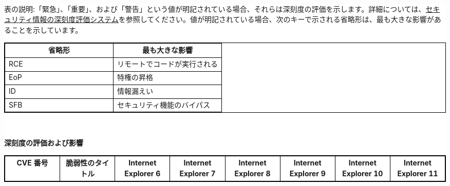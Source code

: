 表の説明:「緊急」、「重要」、および「警告」という値が明記されている場合、それらは深刻度の評価を示します。詳細については、[セキュリティ情報の深刻度評価システム](http://technet.microsoft.com/ja-jp/security/gg309177)を参照してください。値が明記されている場合、次のキーで示される省略形は、最も大きな影響があることを示しています。

 
<p></p>
<table style="border:1px solid black;">
<colgroup>
<col width="50%" />
<col width="50%" />
</colgroup>
<thead>
<tr class="header">
<th style="border:1px solid black;" >省略形</th>
<th style="border:1px solid black;" >最も大きな影響</th>
</tr>
</thead>
<tbody>
<tr class="odd">
<td style="border:1px solid black;">RCE</td>
<td style="border:1px solid black;">リモートでコードが実行される</td>
</tr>
<tr class="even">
<td style="border:1px solid black;">EoP</td>
<td style="border:1px solid black;">特権の昇格</td>
</tr>
<tr class="odd">
<td style="border:1px solid black;">ID</td>
<td style="border:1px solid black;">情報漏えい</td>
</tr>
<tr class="even">
<td style="border:1px solid black;">SFB</td>
<td style="border:1px solid black;">セキュリティ機能のバイパス</td>
</tr>
</tbody>
</table>

<p></p>

  
 
  
**深刻度の評価および影響**

 
<p></p>
<table style="border:1px solid black;">
<colgroup>
<col width="12%" />
<col width="12%" />
<col width="12%" />
<col width="12%" />
<col width="12%" />
<col width="12%" />
<col width="12%" />
<col width="12%" />
</colgroup>
<thead>
<tr class="header">
<th style="border:1px solid black;" >CVE 番号</th>
<th style="border:1px solid black;" >脆弱性のタイトル</th>
<th style="border:1px solid black;" >Internet Explorer 6</th>
<th style="border:1px solid black;" >Internet Explorer 7</th>
<th style="border:1px solid black;" >Internet Explorer 8</th>
<th style="border:1px solid black;" >Internet Explorer 9</th>
<th style="border:1px solid black;" >Internet Explorer 10</th>
<th style="border:1px solid black;" >Internet Explorer 11</th>
</tr>
</thead>